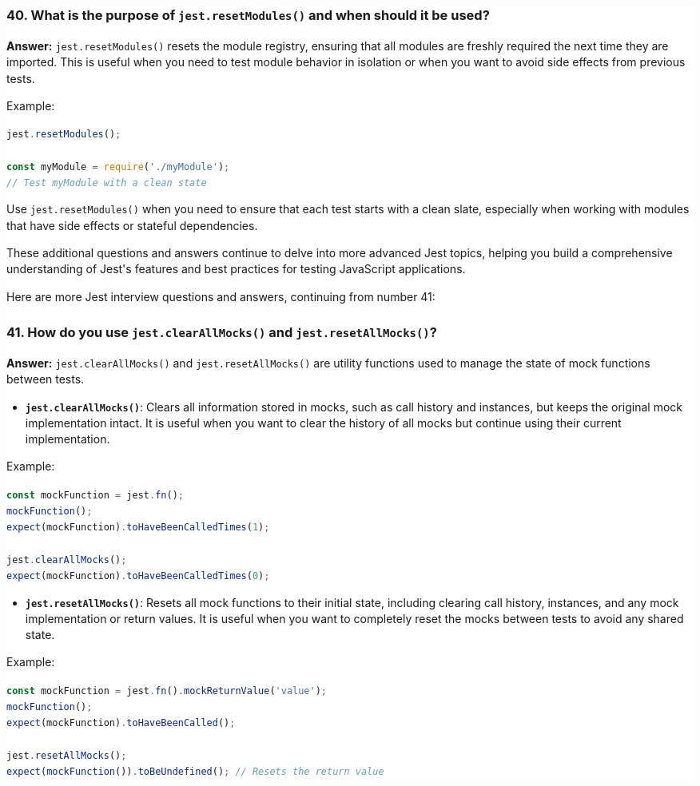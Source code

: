 ### 40. **What is the purpose of `jest.resetModules()` and when should it be used?**
   **Answer:** `jest.resetModules()` resets the module registry, ensuring that all modules are freshly required the next time they are imported. This is useful when you need to test module behavior in isolation or when you want to avoid side effects from previous tests.

   Example:
   ```javascript
   jest.resetModules();

   const myModule = require('./myModule');
   // Test myModule with a clean state
   ```

   Use `jest.resetModules()` when you need to ensure that each test starts with a clean slate, especially when working with modules that have side effects or stateful dependencies.

These additional questions and answers continue to delve into more advanced Jest topics, helping you build a comprehensive understanding of Jest's features and best practices for testing JavaScript applications.


Here are more Jest interview questions and answers, continuing from number 41:

### 41. **How do you use `jest.clearAllMocks()` and `jest.resetAllMocks()`?**
   **Answer:** `jest.clearAllMocks()` and `jest.resetAllMocks()` are utility functions used to manage the state of mock functions between tests.

   - **`jest.clearAllMocks()`**: Clears all information stored in mocks, such as call history and instances, but keeps the original mock implementation intact. It is useful when you want to clear the history of all mocks but continue using their current implementation.
   
   Example:
   ```javascript
   const mockFunction = jest.fn();
   mockFunction();
   expect(mockFunction).toHaveBeenCalledTimes(1);

   jest.clearAllMocks();
   expect(mockFunction).toHaveBeenCalledTimes(0);
   ```

   - **`jest.resetAllMocks()`**: Resets all mock functions to their initial state, including clearing call history, instances, and any mock implementation or return values. It is useful when you want to completely reset the mocks between tests to avoid any shared state.

   Example:
   ```javascript
   const mockFunction = jest.fn().mockReturnValue('value');
   mockFunction();
   expect(mockFunction).toHaveBeenCalled();

   jest.resetAllMocks();
   expect(mockFunction()).toBeUndefined(); // Resets the return value
   ```
